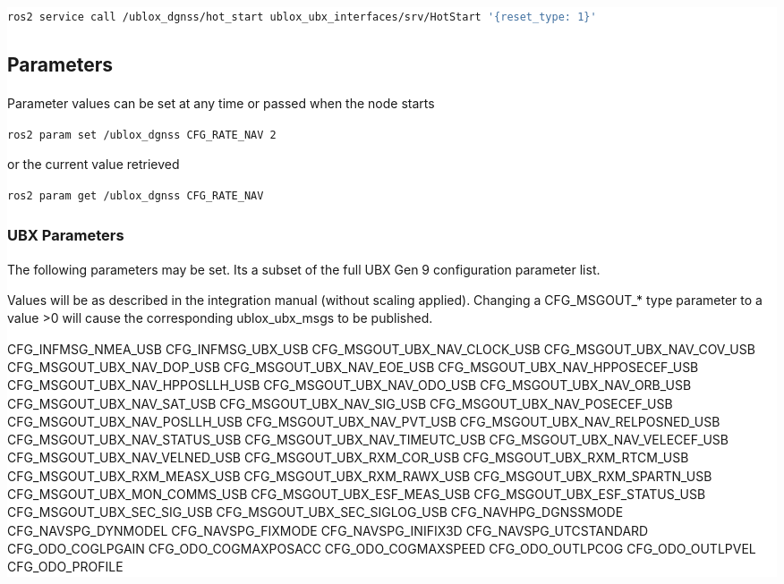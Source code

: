 ``` zsh
ros2 service call /ublox_dgnss/hot_start ublox_ubx_interfaces/srv/HotStart '{reset_type: 1}'
```

## Parameters

Parameter values can be set at any time or passed when the node starts

``` zsh
ros2 param set /ublox_dgnss CFG_RATE_NAV 2
```

or the current value retrieved

``` zsh
ros2 param get /ublox_dgnss CFG_RATE_NAV
```

### UBX Parameters

The following parameters may be set. Its a subset of the full UBX Gen 9 configuration parameter list.

Values will be as described in the integration manual (without scaling applied). Changing a CFG_MSGOUT_* type parameter to a value >0 will cause the corresponding ublox_ubx_msgs to be published.

  CFG_INFMSG_NMEA_USB
  CFG_INFMSG_UBX_USB
  CFG_MSGOUT_UBX_NAV_CLOCK_USB
  CFG_MSGOUT_UBX_NAV_COV_USB
  CFG_MSGOUT_UBX_NAV_DOP_USB
  CFG_MSGOUT_UBX_NAV_EOE_USB
  CFG_MSGOUT_UBX_NAV_HPPOSECEF_USB
  CFG_MSGOUT_UBX_NAV_HPPOSLLH_USB
  CFG_MSGOUT_UBX_NAV_ODO_USB
  CFG_MSGOUT_UBX_NAV_ORB_USB
  CFG_MSGOUT_UBX_NAV_SAT_USB
  CFG_MSGOUT_UBX_NAV_SIG_USB
  CFG_MSGOUT_UBX_NAV_POSECEF_USB
  CFG_MSGOUT_UBX_NAV_POSLLH_USB
  CFG_MSGOUT_UBX_NAV_PVT_USB
  CFG_MSGOUT_UBX_NAV_RELPOSNED_USB
  CFG_MSGOUT_UBX_NAV_STATUS_USB
  CFG_MSGOUT_UBX_NAV_TIMEUTC_USB
  CFG_MSGOUT_UBX_NAV_VELECEF_USB
  CFG_MSGOUT_UBX_NAV_VELNED_USB
  CFG_MSGOUT_UBX_RXM_COR_USB
  CFG_MSGOUT_UBX_RXM_RTCM_USB
  CFG_MSGOUT_UBX_RXM_MEASX_USB
  CFG_MSGOUT_UBX_RXM_RAWX_USB
  CFG_MSGOUT_UBX_RXM_SPARTN_USB
  CFG_MSGOUT_UBX_MON_COMMS_USB
  CFG_MSGOUT_UBX_ESF_MEAS_USB
  CFG_MSGOUT_UBX_ESF_STATUS_USB
  CFG_MSGOUT_UBX_SEC_SIG_USB
  CFG_MSGOUT_UBX_SEC_SIGLOG_USB
  CFG_NAVHPG_DGNSSMODE
  CFG_NAVSPG_DYNMODEL
  CFG_NAVSPG_FIXMODE
  CFG_NAVSPG_INIFIX3D
  CFG_NAVSPG_UTCSTANDARD
  CFG_ODO_COGLPGAIN
  CFG_ODO_COGMAXPOSACC
  CFG_ODO_COGMAXSPEED
  CFG_ODO_OUTLPCOG
  CFG_ODO_OUTLPVEL
  CFG_ODO_PROFILE
